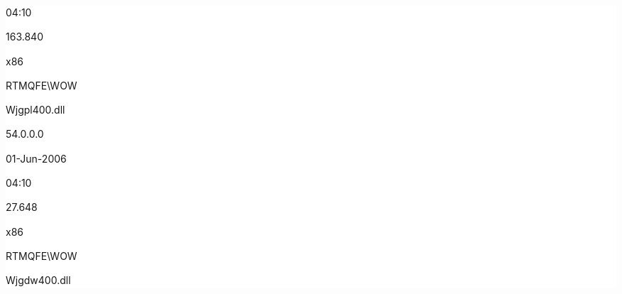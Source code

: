 04:10
</td>

<td style="border:1px solid black;">

163.840
</td>

<td style="border:1px solid black;">

x86
</td>

<td style="border:1px solid black;">

RTMQFE\WOW
</td>

</tr>

<td style="border:1px solid black;">

Wjgpl400.dll
</td>

<td style="border:1px solid black;">

54.0.0.0
</td>

<td style="border:1px solid black;">

01-Jun-2006
</td>

<td style="border:1px solid black;">

04:10
</td>

<td style="border:1px solid black;">

27.648
</td>

<td style="border:1px solid black;">

x86
</td>

<td style="border:1px solid black;">

RTMQFE\WOW
</td>

</tr>

<tr>

<td style="border:1px solid black;">

Wjgdw400.dll
</td>
